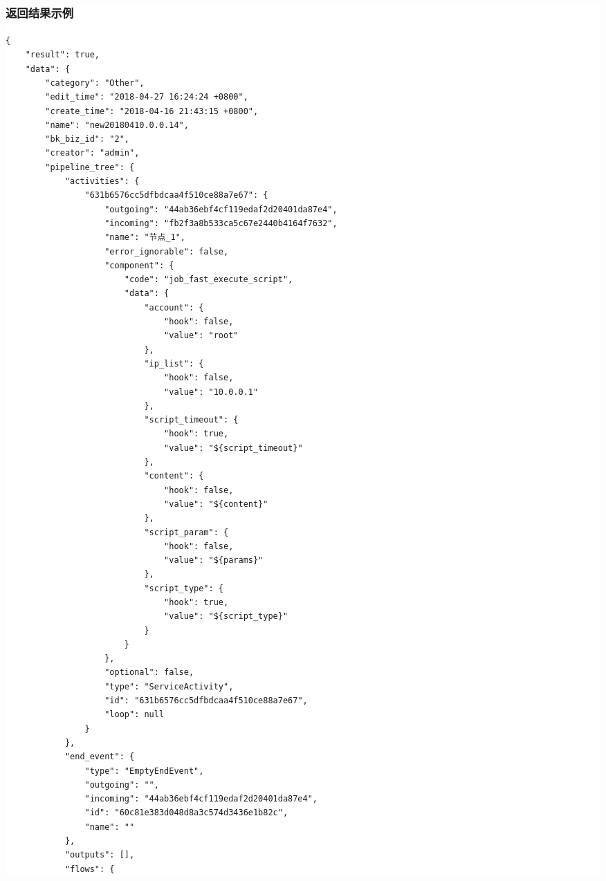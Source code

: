 ### 返回结果示例

```plain
{
    "result": true,
    "data": {
        "category": "Other",
        "edit_time": "2018-04-27 16:24:24 +0800",
        "create_time": "2018-04-16 21:43:15 +0800",
        "name": "new20180410.0.0.14",
        "bk_biz_id": "2",
        "creator": "admin",
        "pipeline_tree": {
            "activities": {
                "631b6576cc5dfbdcaa4f510ce88a7e67": {
                    "outgoing": "44ab36ebf4cf119edaf2d20401da87e4",
                    "incoming": "fb2f3a8b533ca5c67e2440b4164f7632",
                    "name": "节点_1",
                    "error_ignorable": false,
                    "component": {
                        "code": "job_fast_execute_script",
                        "data": {
                            "account": {
                                "hook": false,
                                "value": "root"
                            },
                            "ip_list": {
                                "hook": false,
                                "value": "10.0.0.1"
                            },
                            "script_timeout": {
                                "hook": true,
                                "value": "${script_timeout}"
                            },
                            "content": {
                                "hook": false,
                                "value": "${content}"
                            },
                            "script_param": {
                                "hook": false,
                                "value": "${params}"
                            },
                            "script_type": {
                                "hook": true,
                                "value": "${script_type}"
                            }
                        }
                    },
                    "optional": false,
                    "type": "ServiceActivity",
                    "id": "631b6576cc5dfbdcaa4f510ce88a7e67",
                    "loop": null
                }
            },
            "end_event": {
                "type": "EmptyEndEvent",
                "outgoing": "",
                "incoming": "44ab36ebf4cf119edaf2d20401da87e4",
                "id": "60c81e383d048d8a3c574d3436e1b82c",
                "name": ""
            },
            "outputs": [],
            "flows": {
```